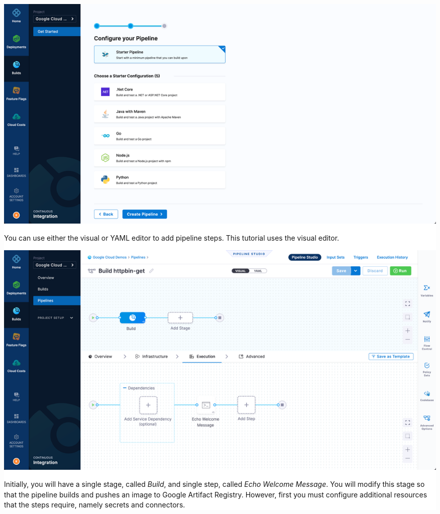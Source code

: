    ![Configure Go](static/ci-tutorial-push-to-gar/go_starter_pipeline.png)

You can use either the visual or YAML editor to add pipeline steps. This tutorial uses the visual editor.

![Pipeline Visual](static/ci-tutorial-push-to-gar/go_docker_pipeline_visual.png)

Initially, you will have a single stage, called _Build_, and single step, called _Echo Welcome Message_. You will modify this stage so that the pipeline builds and pushes an image to Google Artifact Registry. However, first you must configure additional resources that the steps require, namely secrets and connectors.
